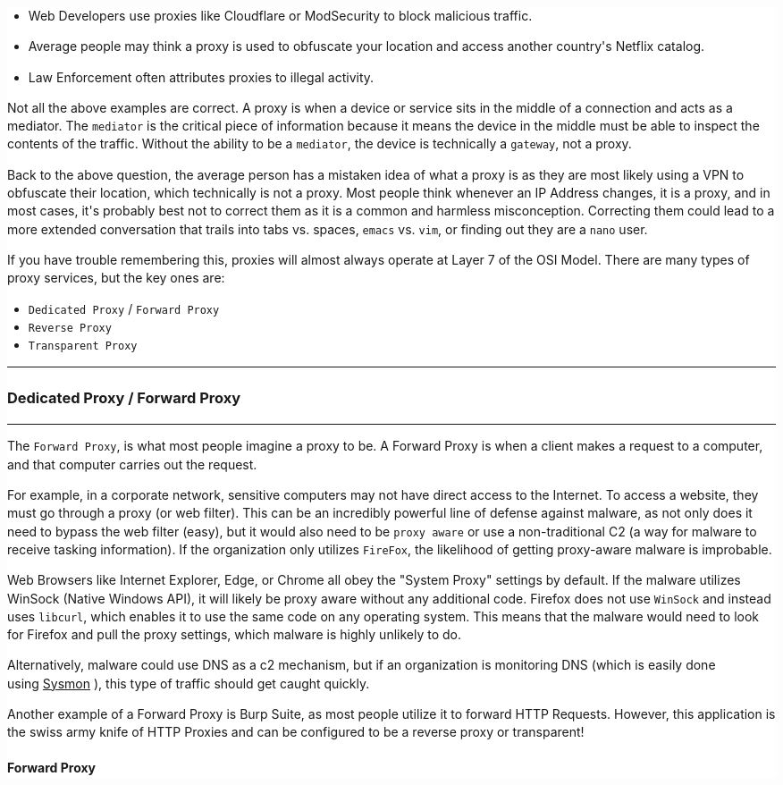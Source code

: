 -   Web Developers use proxies like Cloudflare or ModSecurity to block malicious traffic.

-   Average people may think a proxy is used to obfuscate your location and access another country's Netflix catalog.

-   Law Enforcement often attributes proxies to illegal activity.

Not all the above examples are correct. A proxy is when a device or service sits in the middle of a connection and acts as a mediator. The `mediator` is the critical piece of information because it means the device in the middle must be able to inspect the contents of the traffic. Without the ability to be a `mediator`, the device is technically a `gateway`, not a proxy.

Back to the above question, the average person has a mistaken idea of what a proxy is as they are most likely using a VPN to obfuscate their location, which technically is not a proxy. Most people think whenever an IP Address changes, it is a proxy, and in most cases, it's probably best not to correct them as it is a common and harmless misconception. Correcting them could lead to a more extended conversation that trails into tabs vs. spaces, `emacs` vs. `vim`, or finding out they are a `nano` user.

If you have trouble remembering this, proxies will almost always operate at Layer 7 of the OSI Model. There are many types of proxy services, but the key ones are:

-   `Dedicated Proxy` / `Forward Proxy`
-   `Reverse Proxy`
-   `Transparent Proxy`

* * * * *

### Dedicated Proxy / Forward Proxy
-------------------------------

The `Forward Proxy`, is what most people imagine a proxy to be. A Forward Proxy is when a client makes a request to a computer, and that computer carries out the request.

For example, in a corporate network, sensitive computers may not have direct access to the Internet. To access a website, they must go through a proxy (or web filter). This can be an incredibly powerful line of defense against malware, as not only does it need to bypass the web filter (easy), but it would also need to be `proxy aware` or use a non-traditional C2 (a way for malware to receive tasking information). If the organization only utilizes `FireFox`, the likelihood of getting proxy-aware malware is improbable.

Web Browsers like Internet Explorer, Edge, or Chrome all obey the "System Proxy" settings by default. If the malware utilizes WinSock (Native Windows API), it will likely be proxy aware without any additional code. Firefox does not use `WinSock` and instead uses `libcurl`, which enables it to use the same code on any operating system. This means that the malware would need to look for Firefox and pull the proxy settings, which malware is highly unlikely to do.

Alternatively, malware could use DNS as a c2 mechanism, but if an organization is monitoring DNS (which is easily done using [Sysmon](https://medium.com/falconforce/sysmon-11-dns-improvements-and-filedelete-events-7a74f17ca842) ), this type of traffic should get caught quickly.

Another example of a Forward Proxy is Burp Suite, as most people utilize it to forward HTTP Requests. However, this application is the swiss army knife of HTTP Proxies and can be configured to be a reverse proxy or transparent!

#### Forward Proxy
